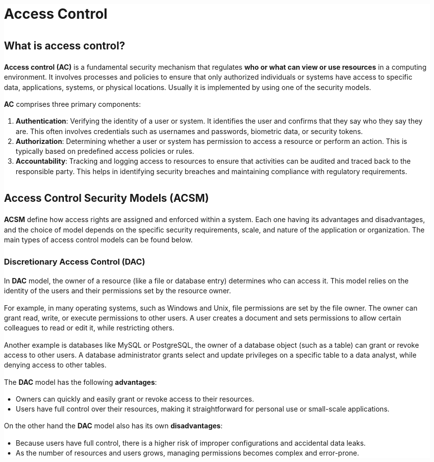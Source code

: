 # Access Control

## What is access control?

**Access control (AC)** is a fundamental security mechanism that regulates **who or what can view or use resources** in a computing environment. It involves processes and policies to ensure that only authorized individuals or systems have access to specific data, applications, systems, or physical locations. Usually it is implemented by using one of the security models.

**AC** comprises three primary components:

1. **Authentication**: Verifying the identity of a user or system. It identifies the user and confirms that they say who they say they are. This often involves credentials such as usernames and passwords, biometric data, or security tokens.
2. **Authorization**: Determining whether a user or system has permission to access a resource or perform an action. This is typically based on predefined access policies or rules.
3. **Accountability**: Tracking and logging access to resources to ensure that activities can be audited and traced back to the responsible party. This helps in identifying security breaches and maintaining compliance with regulatory requirements.

## Access Control Security Models (ACSM)

**ACSM** define how access rights are assigned and enforced within a system. Each one having its advantages and disadvantages, and the choice of model depends on the specific security requirements, scale, and nature of the application or organization. The main types of access control models can be found below.

### Discretionary Access Control (DAC)

In **DAC** model, the owner of a resource (like a file or database entry) determines who can access it. This model relies on the identity of the users and their permissions set by the resource owner.

For example, in many operating systems, such as Windows and Unix, file permissions are set by the file owner. The owner can grant read, write, or execute permissions to other users. A user creates a document and sets permissions to allow certain colleagues to read or edit it, while restricting others.

Another example is databases like MySQL or PostgreSQL, the owner of a database object (such as a table) can grant or revoke access to other users. A database administrator grants select and update privileges on a specific table to a data analyst, while denying access to other tables.

The **DAC** model has the following **advantages**:

- Owners can quickly and easily grant or revoke access to their resources.
- Users have full control over their resources, making it straightforward for personal use or small-scale applications.

On the other hand the **DAC** model also has its own **disadvantages**:

- Because users have full control, there is a higher risk of improper configurations and accidental data leaks.
- As the number of resources and users grows, managing permissions becomes complex and error-prone.
